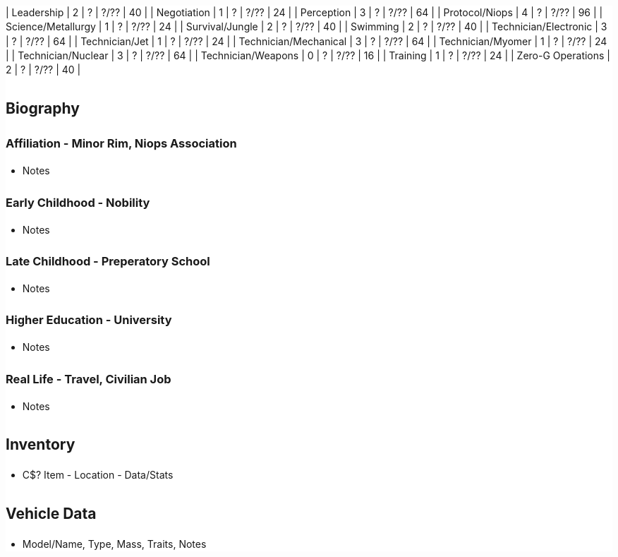 | Leadership              |   2 |       ? | ?/?? |  40 |
| Negotiation             |   1 |       ? | ?/?? |  24 |
| Perception              |   3 |       ? | ?/?? |  64 |
| Protocol/Niops          |   4 |       ? | ?/?? |  96 |
| Science/Metallurgy      |   1 |       ? | ?/?? |  24 |
| Survival/Jungle         |   2 |       ? | ?/?? |  40 |
| Swimming                |   2 |       ? | ?/?? |  40 |
| Technician/Electronic   |   3 |       ? | ?/?? |  64 |
| Technician/Jet          |   1 |       ? | ?/?? |  24 |
| Technician/Mechanical   |   3 |       ? | ?/?? |  64 |
| Technician/Myomer       |   1 |       ? | ?/?? |  24 |
| Technician/Nuclear      |   3 |       ? | ?/?? |  64 |
| Technician/Weapons      |   0 |       ? | ?/?? |  16 |
| Training                |   1 |       ? | ?/?? |  24 |
| Zero-G Operations       |   2 |       ? | ?/?? |  40 |

## Biography
### Affiliation - Minor Rim, Niops Association
- Notes
### Early Childhood - Nobility
- Notes
### Late Childhood - Preperatory School
- Notes
### Higher Education - University
- Notes
### Real Life - Travel, Civilian Job
- Notes

## Inventory
- C$?
Item - Location - Data/Stats

## Vehicle Data
- Model/Name, Type, Mass, Traits, Notes
